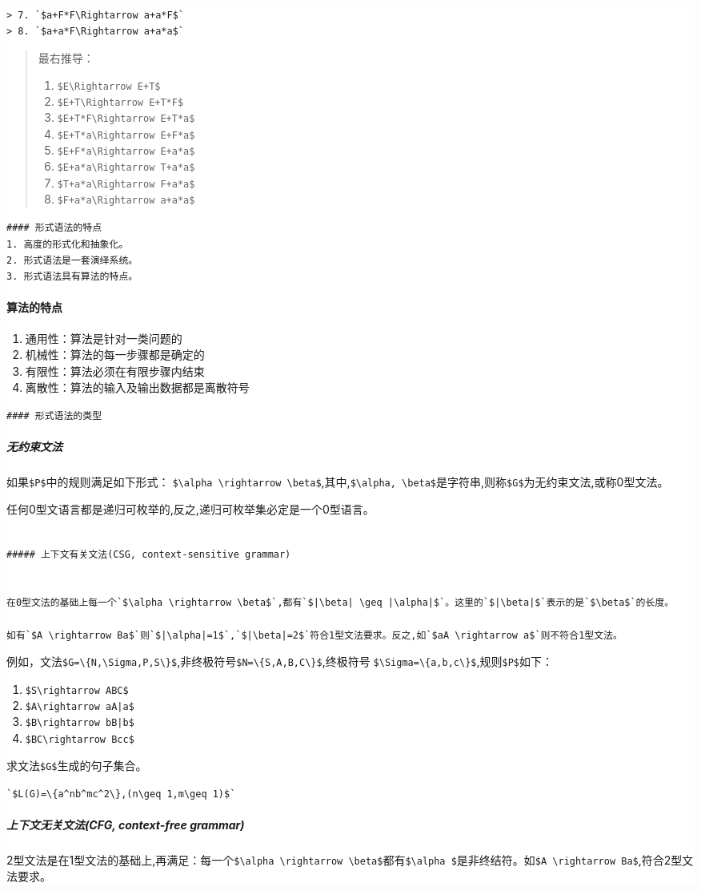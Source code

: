 ~~~~
> 7. `$a+F*F\Rightarrow a+a*F$`
> 8. `$a+a*F\Rightarrow a+a*a$`
~~~~
> 最右推导：
> 1. `$E\Rightarrow E+T$`
> 2. `$E+T\Rightarrow E+T*F$`
> 3. `$E+T*F\Rightarrow E+T*a$`
> 4. `$E+T*a\Rightarrow E+F*a$`
> 5. `$E+F*a\Rightarrow E+a*a$`
> 6. `$E+a*a\Rightarrow T+a*a$`
> 7. `$T+a*a\Rightarrow F+a*a$`
> 8. `$F+a*a\Rightarrow a+a*a$`
~~~~
#### 形式语法的特点
1. 高度的形式化和抽象化。
2. 形式语法是一套演绎系统。
3. 形式语法具有算法的特点。
~~~~
#### 算法的特点
1. 通用性：算法是针对一类问题的
1. 机械性：算法的每一步骤都是确定的
1. 有限性：算法必须在有限步骤内结束
1. 离散性：算法的输入及输出数据都是离散符号
~~~~
#### 形式语法的类型
~~~~
##### 无约束文法
如果`$P$`中的规则满足如下形式：
`$\alpha \rightarrow \beta$`,其中,`$\alpha, \beta$`是字符串,则称`$G$`为无约束文法,或称0型文法。

任何0型文语言都是递归可枚举的,反之,递归可枚举集必定是一个0型语言。

~~~~

##### 上下文有关文法(CSG, context-sensitive grammar)


在0型文法的基础上每一个`$\alpha \rightarrow \beta$`,都有`$|\beta| \geq |\alpha|$`。这里的`$|\beta|$`表示的是`$\beta$`的长度。 

如有`$A \rightarrow Ba$`则`$|\alpha|=1$`,`$|\beta|=2$`符合1型文法要求。反之,如`$aA \rightarrow a$`则不符合1型文法。 
~~~~
例如，文法`$G=\{N,\Sigma,P,S\}$`,非终极符号`$N=\{S,A,B,C\}$`,终极符号 `$\Sigma=\{a,b,c\}$`,规则`$P$`如下：
1. `$S\rightarrow ABC$`
2. `$A\rightarrow aA|a$`
3. `$B\rightarrow bB|b$`
4. `$BC\rightarrow Bcc$`

求文法`$G$`生成的句子集合。
~~~~
`$L(G)=\{a^nb^mc^2\},(n\geq 1,m\geq 1)$`
~~~~
##### 上下文无关文法(CFG, context-free grammar)
2型文法是在1型文法的基础上,再满足：每一个`$\alpha \rightarrow \beta$`都有`$\alpha $`是非终结符。如`$A \rightarrow Ba$`,符合2型文法要求。
